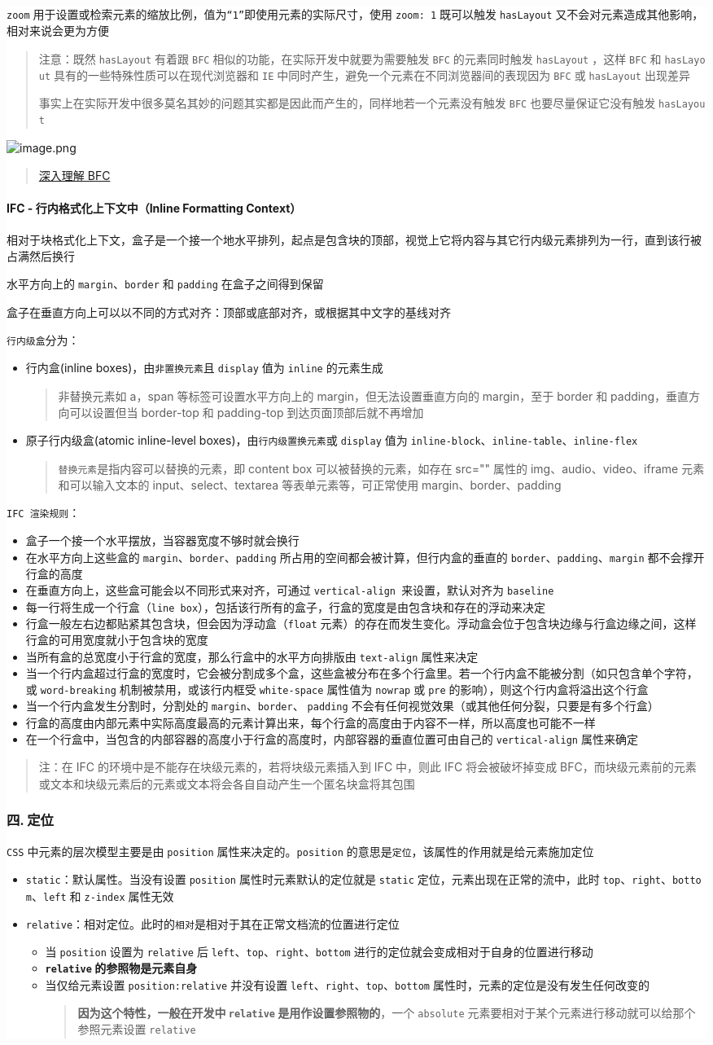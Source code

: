 `zoom` 用于设置或检索元素的缩放比例，值为`“1”`即使用元素的实际尺寸，使用 `zoom: 1` 既可以触发 `hasLayout` 又不会对元素造成其他影响，相对来说会更为方便

> 注意：既然 `hasLayout` 有着跟 `BFC` 相似的功能，在实际开发中就要为需要触发 `BFC` 的元素同时触发 `hasLayout` ，这样 `BFC` 和 `hasLayout` 具有的一些特殊性质可以在现代浏览器和 `IE` 中同时产生，避免一个元素在不同浏览器间的表现因为 `BFC` 或 `hasLayout` 出现差异
> 
> 事实上在实际开发中很多莫名其妙的问题其实都是因此而产生的，同样地若一个元素没有触发 `BFC` 也要尽量保证它没有触发 `hasLayout` 

![image.png](https://p6-juejin.byteimg.com/tos-cn-i-k3u1fbpfcp/2fb2e3169bd248ca9fb84deb2a69238a~tplv-k3u1fbpfcp-watermark.image)

> [深入理解 BFC](https://www.cnblogs.com/xiaohuochai/p/5248536.html)

#### IFC - 行内格式化上下文中（Inline Formatting Context）

相对于块格式化上下文，盒子是一个接一个地水平排列，起点是包含块的顶部，视觉上它将内容与其它行内级元素排列为一行，直到该行被占满然后换行

水平方向上的 `margin`、`border` 和 `padding` 在盒子之间得到保留

盒子在垂直方向上可以以不同的方式对齐：顶部或底部对齐，或根据其中文字的基线对齐

`行内级盒`分为：
- 行内盒(inline boxes)，由`非置换元素`且 `display` 值为 `inline` 的元素生成
  > 非替换元素如 a，span 等标签可设置水平方向上的 margin，但无法设置垂直方向的 margin，至于 border 和 padding，垂直方向可以设置但当 border-top 和 padding-top 到达页面顶部后就不再增加

- 原子行内级盒(atomic inline-level boxes)，由`行内级置换元素`或 `display` 值为 `inline-block`、`inline-table`、`inline-flex`
  > `替换元素`是指内容可以替换的元素，即 content box 可以被替换的元素，如存在 src="" 属性的 img、audio、video、iframe 元素和可以输入文本的 input、select、textarea 等表单元素等，可正常使用 margin、border、padding

`IFC 渲染规则`：
- 盒子一个接一个水平摆放，当容器宽度不够时就会换行
- 在水平方向上这些盒的 `margin`、`border`、`padding` 所占用的空间都会被计算，但行内盒的垂直的 `border`、`padding`、`margin` 都不会撑开行盒的高度
- 在垂直方向上，这些盒可能会以不同形式来对齐，可通过 `vertical-align `来设置，默认对齐为 `baseline`
- 每一行将生成一个行盒（`line box`），包括该行所有的盒子，行盒的宽度是由包含块和存在的浮动来决定
- 行盒一般左右边都贴紧其包含块，但会因为浮动盒（`float` 元素）的存在而发生变化。浮动盒会位于包含块边缘与行盒边缘之间，这样行盒的可用宽度就小于包含块的宽度
- 当所有盒的总宽度小于行盒的宽度，那么行盒中的水平方向排版由 `text-align` 属性来决定
- 当一个行内盒超过行盒的宽度时，它会被分割成多个盒，这些盒被分布在多个行盒里。若一个行内盒不能被分割（如只包含单个字符，或 `word-breaking` 机制被禁用，或该行内框受 `white-space` 属性值为 `nowrap` 或 `pre` 的影响），则这个行内盒将溢出这个行盒
- 当一个行内盒发生分割时，分割处的 `margin`、`border`、 `padding` 不会有任何视觉效果（或其他任何分裂，只要是有多个行盒）
- 行盒的高度由内部元素中实际高度最高的元素计算出来，每个行盒的高度由于内容不一样，所以高度也可能不一样
- 在一个行盒中，当包含的内部容器的高度小于行盒的高度时，内部容器的垂直位置可由自己的 `vertical-align` 属性来确定

> 注：在 IFC 的环境中是不能存在块级元素的，若将块级元素插入到 IFC 中，则此 IFC 将会被破坏掉变成 BFC，而块级元素前的元素或文本和块级元素后的元素或文本将会各自自动产生一个匿名块盒将其包围

### 四. 定位

`CSS` 中元素的层次模型主要是由 `position` 属性来决定的。`position` 的意思是`定位`，该属性的作用就是给元素施加定位

- `static`：默认属性。当没有设置 `position` 属性时元素默认的定位就是 `static` 定位，元素出现在正常的流中，此时 `top`、`right`、`bottom`、`left` 和 `z-index` 属性无效

- `relative`：相对定位。此时的`相对`是相对于其在正常文档流的位置进行定位  
  - 当 `position` 设置为 `relative` 后 `left`、`top`、`right`、`bottom` 进行的定位就会变成相对于自身的位置进行移动
  - **`relative` 的参照物是元素自身**
  - 当仅给元素设置 `position:relative` 并没有设置 `left`、`right`、`top`、`bottom` 属性时，元素的定位是没有发生任何改变的
    > **因为这个特性，一般在开发中 `relative` 是用作设置参照物的**，一个 `absolute` 元素要相对于某个元素进行移动就可以给那个参照元素设置 `relative`
